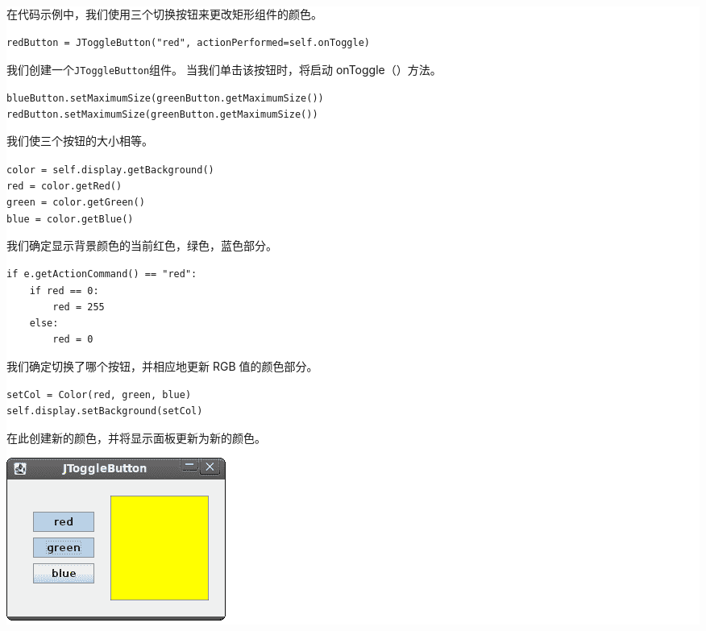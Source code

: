 在代码示例中，我们使用三个切换按钮来更改矩形组件的颜色。

```
redButton = JToggleButton("red", actionPerformed=self.onToggle)

```

我们创建一个`JToggleButton`组件。 当我们单击该按钮时，将启动 onToggle（）方法。

```
blueButton.setMaximumSize(greenButton.getMaximumSize())
redButton.setMaximumSize(greenButton.getMaximumSize())

```

我们使三个按钮的大小相等。

```
color = self.display.getBackground()
red = color.getRed()
green = color.getGreen()
blue = color.getBlue()

```

我们确定显示背景颜色的当前红色，绿色，蓝色部分。

```
if e.getActionCommand() == "red":
    if red == 0:
        red = 255
    else:
        red = 0

```

我们确定切换了哪个按钮，并相应地更新 RGB 值的颜色部分。

```
setCol = Color(red, green, blue)
self.display.setBackground(setCol)

```

在此创建新的颜色，并将显示面板更新为新的颜色。

![JToggleButton component](img/a9372618773dd9d547701630ecabba68.jpg)
